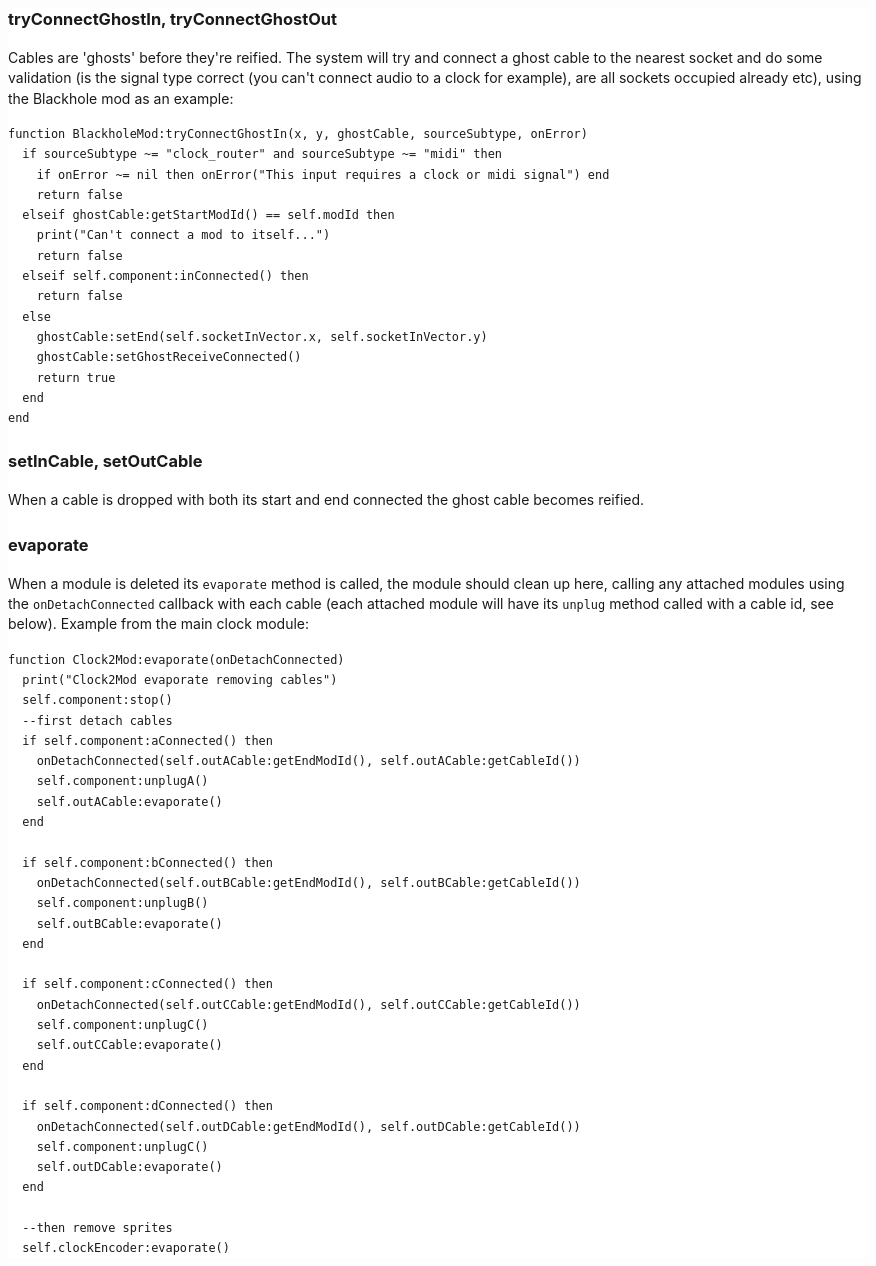 ### tryConnectGhostIn, tryConnectGhostOut

Cables are 'ghosts' before they're reified. The system will try and connect a ghost cable to the nearest socket and do some validation (is the signal type correct (you can't connect audio to a clock for example), are all sockets occupied already etc), using the Blackhole mod as an example:

```
function BlackholeMod:tryConnectGhostIn(x, y, ghostCable, sourceSubtype, onError)
  if sourceSubtype ~= "clock_router" and sourceSubtype ~= "midi" then 
    if onError ~= nil then onError("This input requires a clock or midi signal") end
    return false 
  elseif ghostCable:getStartModId() == self.modId then
    print("Can't connect a mod to itself...")
    return false
  elseif self.component:inConnected() then
    return false 
  else
    ghostCable:setEnd(self.socketInVector.x, self.socketInVector.y)
    ghostCable:setGhostReceiveConnected()
    return true
  end
end
```

### setInCable, setOutCable

When a cable is dropped with both its start and end connected the ghost cable becomes reified. 

### evaporate

When a module is deleted its `evaporate` method is called, the module should clean up here, calling any attached modules using the `onDetachConnected` callback with each cable (each attached module will have its `unplug` method called with a cable id, see below). Example from the main clock module:

```
function Clock2Mod:evaporate(onDetachConnected)
  print("Clock2Mod evaporate removing cables")
  self.component:stop()
  --first detach cables
  if self.component:aConnected() then
    onDetachConnected(self.outACable:getEndModId(), self.outACable:getCableId())
    self.component:unplugA()
    self.outACable:evaporate()
  end
  
  if self.component:bConnected() then
    onDetachConnected(self.outBCable:getEndModId(), self.outBCable:getCableId())
    self.component:unplugB()
    self.outBCable:evaporate()
  end
  
  if self.component:cConnected() then
    onDetachConnected(self.outCCable:getEndModId(), self.outCCable:getCableId())
    self.component:unplugC()
    self.outCCable:evaporate()
  end
  
  if self.component:dConnected() then
    onDetachConnected(self.outDCable:getEndModId(), self.outDCable:getCableId())
    self.component:unplugC()
    self.outDCable:evaporate()
  end
  
  --then remove sprites
  self.clockEncoder:evaporate()
```